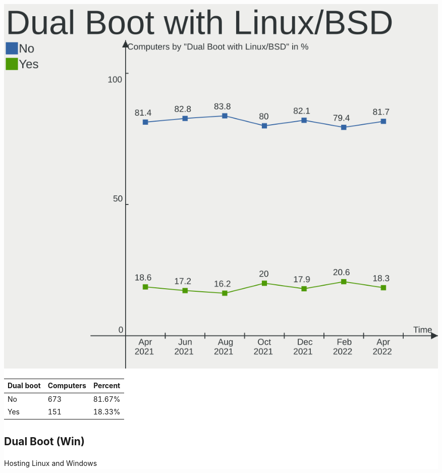 ![Dual Boot with Linux/BSD](./All/images/line_chart/os_dual_boot.svg)

| Dual boot | Computers | Percent |
|-----------|-----------|---------|
| No        | 673       | 81.67%  |
| Yes       | 151       | 18.33%  |

Dual Boot (Win)
---------------

Hosting Linux and Windows
